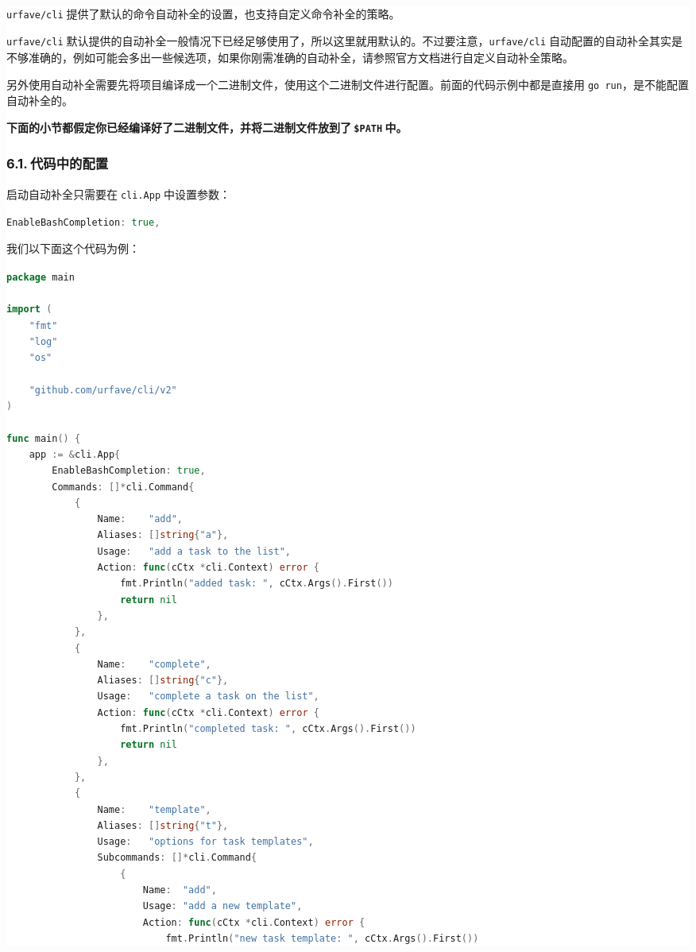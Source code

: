 
`urfave/cli` 提供了默认的命令自动补全的设置，也支持自定义命令补全的策略。



`urfave/cli` 默认提供的自动补全一般情况下已经足够使用了，所以这里就用默认的。不过要注意，`urfave/cli` 自动配置的自动补全其实是不够准确的，例如可能会多出一些候选项，如果你刚需准确的自动补全，请参照官方文档进行自定义自动补全策略。



另外使用自动补全需要先将项目编译成一个二进制文件，使用这个二进制文件进行配置。前面的代码示例中都是直接用 `go run`，是不能配置自动补全的。



**下面的小节都假定你已经编译好了二进制文件，并将二进制文件放到了 `$PATH` 中。**

### 6.1. 代码中的配置



启动自动补全只需要在 `cli.App` 中设置参数：

```go
EnableBashCompletion: true,
```

我们以下面这个代码为例：

```go
package main

import (
    "fmt"
    "log"
    "os"

    "github.com/urfave/cli/v2"
)

func main() {
    app := &cli.App{
        EnableBashCompletion: true,
        Commands: []*cli.Command{
            {
                Name:    "add",
                Aliases: []string{"a"},
                Usage:   "add a task to the list",
                Action: func(cCtx *cli.Context) error {
                    fmt.Println("added task: ", cCtx.Args().First())
                    return nil
                },
            },
            {
                Name:    "complete",
                Aliases: []string{"c"},
                Usage:   "complete a task on the list",
                Action: func(cCtx *cli.Context) error {
                    fmt.Println("completed task: ", cCtx.Args().First())
                    return nil
                },
            },
            {
                Name:    "template",
                Aliases: []string{"t"},
                Usage:   "options for task templates",
                Subcommands: []*cli.Command{
                    {
                        Name:  "add",
                        Usage: "add a new template",
                        Action: func(cCtx *cli.Context) error {
                            fmt.Println("new task template: ", cCtx.Args().First())
```
